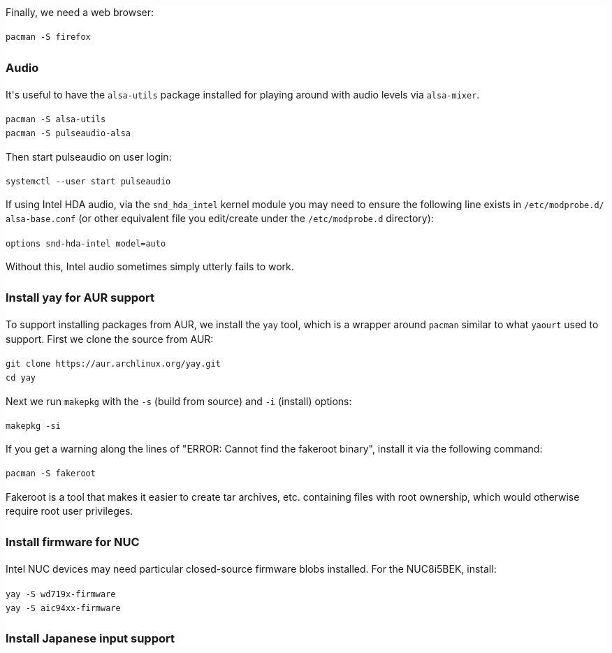 Finally, we need a web browser:

    pacman -S firefox


### Audio

It's useful to have the `alsa-utils` package installed for playing around with
audio levels via `alsa-mixer`.

    pacman -S alsa-utils
    pacman -S pulseaudio-alsa

Then start pulseaudio on user login:

    systemctl --user start pulseaudio

If using Intel HDA audio, via the `snd_hda_intel` kernel module you may need to
ensure the following line exists in `/etc/modprobe.d/alsa-base.conf` (or other
equivalent file you edit/create under the `/etc/modprobe.d` directory):

    options snd-hda-intel model=auto

Without this, Intel audio sometimes simply utterly fails to work.


### Install yay for AUR support

To support installing packages from AUR, we install the `yay` tool, which is a
wrapper around `pacman` similar to what `yaourt` used to support. First we
clone the source from AUR:

    git clone https://aur.archlinux.org/yay.git
    cd yay

Next we run `makepkg` with the `-s` (build from source) and `-i` (install)
options:

    makepkg -si

If you get a warning along the lines of "ERROR: Cannot find the fakeroot
binary", install it via the following command:

    pacman -S fakeroot

Fakeroot is a tool that makes it easier to create tar archives, etc. containing
files with root ownership, which would otherwise require root user privileges.


### Install firmware for NUC

Intel NUC devices may need particular closed-source firmware blobs installed.
For the NUC8i5BEK, install:

    yay -S wd719x-firmware
    yay -S aic94xx-firmware


### Install Japanese input support
